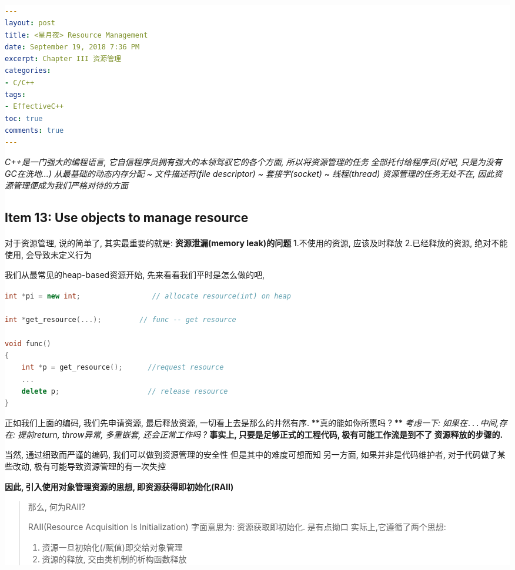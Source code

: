 ```yaml
---
layout: post
title: <星月夜> Resource Management
date: September 19, 2018 7:36 PM
excerpt: Chapter III 资源管理
categories:
- C/C++
tags:
- EffectiveC++
toc: true
comments: true
---
```


*C++是一门强大的编程语言, 它自信程序员拥有强大的本领驾驭它的各个方面, 所以将资源管理的任务*
*全部托付给程序员(好吧, 只是为没有GC在洗地...)*
*从最基础的动态内存分配 ~ 文件描述符(file descriptor) ~ 套接字(socket) ~ 线程(thread)*
*资源管理的任务无处不在, 因此资源管理便成为我们严格对待的方面*

## Item 13: Use objects to manage resource

对于资源管理, 说的简单了, 其实最重要的就是: **资源泄漏(memory leak)的问题**
1.不使用的资源, 应该及时释放
2.已经释放的资源, 绝对不能使用, 会导致未定义行为

我们从最常见的heap-based资源开始, 先来看看我们平时是怎么做的吧,
```cpp
int *pi = new int;                 // allocate resource(int) on heap

int *get_resource(...);	        // func -- get resource

void func()
{
    int *p = get_resource();      //request resource
	...
	delete p;                     // release resource
}
```
正如我们上面的编码, 我们先申请资源, 最后释放资源, 一切看上去是那么的井然有序.
**真的能如你所愿吗 ? **
*考虑一下: 如果在`...`中间,存在: 提前return, throw异常, 多重嵌套, 还会正常工作吗 ?*
**事实上, 只要是足够正式的工程代码, 极有可能工作流是到不了 资源释放的步骤的.**

当然, 通过细致而严谨的编码, 我们可以做到资源管理的安全性
但是其中的难度可想而知
另一方面, 如果并非是代码维护者, 对于代码做了某些改动, 极有可能导致资源管理的有一次失控

**因此, 引入使用对象管理资源的思想, 即资源获得即初始化(RAII)**

> 那么, 何为RAII?
>
> RAII(Resource Acquisition Is Initialization)
> 字面意思为: 资源获取即初始化. 是有点拗口
> 实际上,它遵循了两个思想:
> 1. 资源一旦初始化(/赋值)即交给对象管理
> 2. 资源的释放, 交由类机制的析构函数释放
